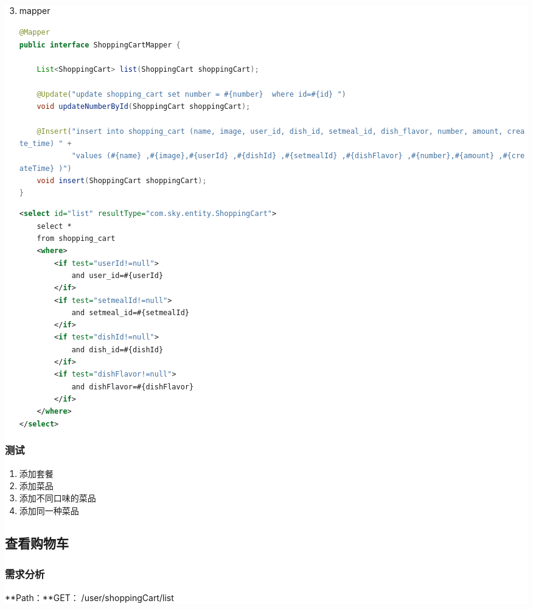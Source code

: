 3. mapper

   ```java
   @Mapper
   public interface ShoppingCartMapper {
   
       List<ShoppingCart> list(ShoppingCart shoppingCart);
   
       @Update("update shopping_cart set number = #{number}  where id=#{id} ")
       void updateNumberById(ShoppingCart shoppingCart);
   
       @Insert("insert into shopping_cart (name, image, user_id, dish_id, setmeal_id, dish_flavor, number, amount, create_time) " +
               "values (#{name} ,#{image},#{userId} ,#{dishId} ,#{setmealId} ,#{dishFlavor} ,#{number},#{amount} ,#{createTime} )")
       void insert(ShoppingCart shoppingCart);
   }
   ```

   ```xml
   <select id="list" resultType="com.sky.entity.ShoppingCart">
       select *
       from shopping_cart
       <where>
           <if test="userId!=null">
               and user_id=#{userId}
           </if>
           <if test="setmealId!=null">
               and setmeal_id=#{setmealId}
           </if>
           <if test="dishId!=null">
               and dish_id=#{dishId}
           </if>
           <if test="dishFlavor!=null">
               and dishFlavor=#{dishFlavor}
           </if>
       </where>
   </select>
   ```

### 测试

1. 添加套餐
2. 添加菜品
3. 添加不同口味的菜品
4. 添加同一种菜品

## 查看购物车

### 需求分析

**Path：**GET： /user/shoppingCart/list
